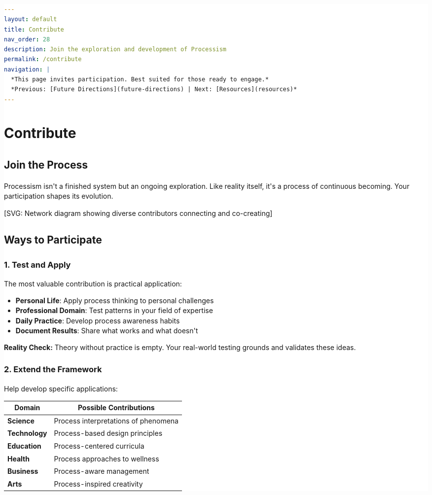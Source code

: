 ```yaml
---
layout: default
title: Contribute
nav_order: 28
description: Join the exploration and development of Processism
permalink: /contribute
navigation: |
  *This page invites participation. Best suited for those ready to engage.*  
  *Previous: [Future Directions](future-directions) | Next: [Resources](resources)*
---
```


# Contribute

## Join the Process

Processism isn't a finished system but an ongoing exploration. Like reality itself, it's a process of continuous becoming. Your participation shapes its evolution.

<div class="diagram-container">
[SVG: Network diagram showing diverse contributors connecting and co-creating]
</div>

## Ways to Participate

### 1. Test and Apply

The most valuable contribution is practical application:

- **Personal Life**: Apply process thinking to personal challenges
- **Professional Domain**: Test patterns in your field of expertise
- **Daily Practice**: Develop process awareness habits
- **Document Results**: Share what works and what doesn't

<div class="key-insight">
<strong>Reality Check:</strong>
Theory without practice is empty. Your real-world testing grounds and validates these ideas.
</div>

### 2. Extend the Framework

Help develop specific applications:

| Domain | Possible Contributions |
|--------|------------------------|
| **Science** | Process interpretations of phenomena |
| **Technology** | Process-based design principles |
| **Education** | Process-centered curricula |
| **Health** | Process approaches to wellness |
| **Business** | Process-aware management |
| **Arts** | Process-inspired creativity |
